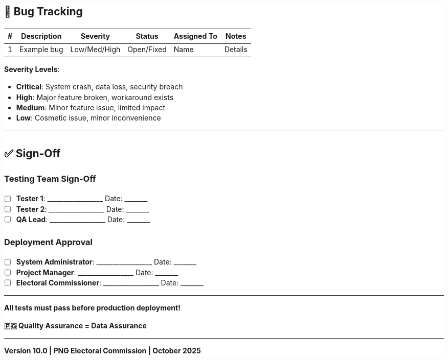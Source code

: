 
## 📝 Bug Tracking

| # | Description | Severity | Status | Assigned To | Notes |
|---|-------------|----------|--------|-------------|-------|
| 1 | Example bug | Low/Med/High | Open/Fixed | Name | Details |

**Severity Levels**:
- **Critical**: System crash, data loss, security breach
- **High**: Major feature broken, workaround exists
- **Medium**: Minor feature issue, limited impact
- **Low**: Cosmetic issue, minor inconvenience

---

## ✅ Sign-Off

### Testing Team Sign-Off
- [ ] **Tester 1**: _________________ Date: _______
- [ ] **Tester 2**: _________________ Date: _______
- [ ] **QA Lead**: _________________ Date: _______

### Deployment Approval
- [ ] **System Administrator**: _________________ Date: _______
- [ ] **Project Manager**: _________________ Date: _______
- [ ] **Electoral Commissioner**: _________________ Date: _______

---

**All tests must pass before production deployment!**

**🇵🇬 Quality Assurance = Data Assurance**

---

**Version 10.0 | PNG Electoral Commission | October 2025**

